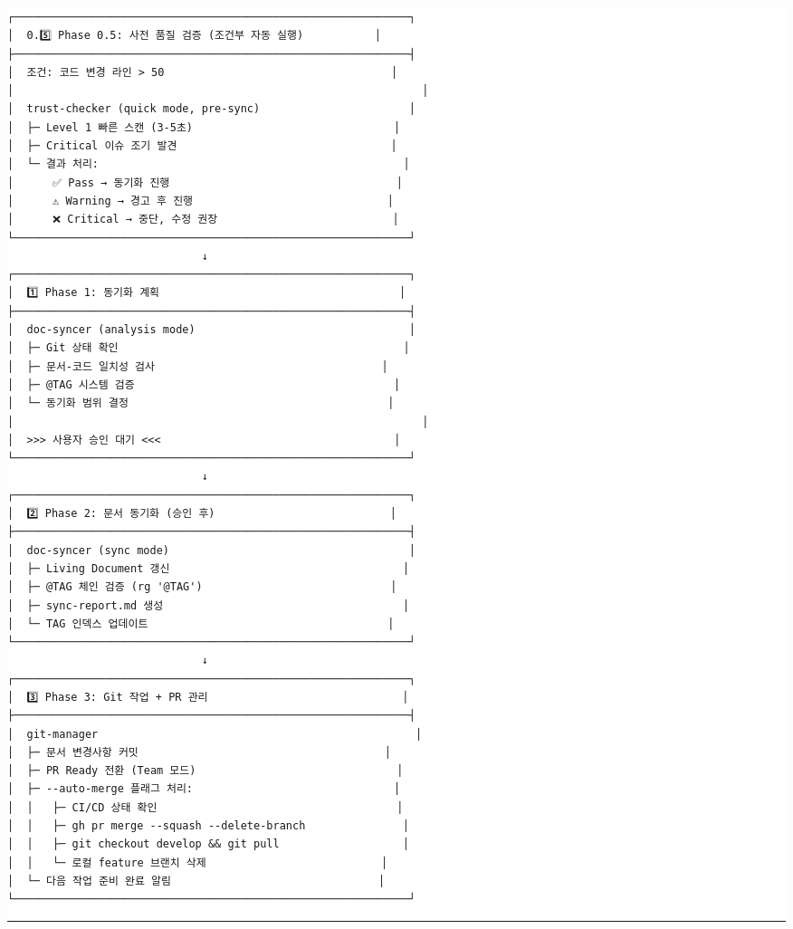 ```
┌─────────────────────────────────────────────────────────────┐
│  0.5️⃣ Phase 0.5: 사전 품질 검증 (조건부 자동 실행)           │
├─────────────────────────────────────────────────────────────┤
│  조건: 코드 변경 라인 > 50                                   │
│                                                               │
│  trust-checker (quick mode, pre-sync)                       │
│  ├─ Level 1 빠른 스캔 (3-5초)                               │
│  ├─ Critical 이슈 조기 발견                                 │
│  └─ 결과 처리:                                               │
│      ✅ Pass → 동기화 진행                                   │
│      ⚠️ Warning → 경고 후 진행                              │
│      ❌ Critical → 중단, 수정 권장                           │
└─────────────────────────────────────────────────────────────┘
                              ↓
┌─────────────────────────────────────────────────────────────┐
│  1️⃣ Phase 1: 동기화 계획                                     │
├─────────────────────────────────────────────────────────────┤
│  doc-syncer (analysis mode)                                 │
│  ├─ Git 상태 확인                                            │
│  ├─ 문서-코드 일치성 검사                                   │
│  ├─ @TAG 시스템 검증                                        │
│  └─ 동기화 범위 결정                                        │
│                                                               │
│  >>> 사용자 승인 대기 <<<                                    │
└─────────────────────────────────────────────────────────────┘
                              ↓
┌─────────────────────────────────────────────────────────────┐
│  2️⃣ Phase 2: 문서 동기화 (승인 후)                           │
├─────────────────────────────────────────────────────────────┤
│  doc-syncer (sync mode)                                     │
│  ├─ Living Document 갱신                                    │
│  ├─ @TAG 체인 검증 (rg '@TAG')                             │
│  ├─ sync-report.md 생성                                     │
│  └─ TAG 인덱스 업데이트                                     │
└─────────────────────────────────────────────────────────────┘
                              ↓
┌─────────────────────────────────────────────────────────────┐
│  3️⃣ Phase 3: Git 작업 + PR 관리                              │
├─────────────────────────────────────────────────────────────┤
│  git-manager                                                 │
│  ├─ 문서 변경사항 커밋                                      │
│  ├─ PR Ready 전환 (Team 모드)                               │
│  ├─ --auto-merge 플래그 처리:                               │
│  │   ├─ CI/CD 상태 확인                                     │
│  │   ├─ gh pr merge --squash --delete-branch               │
│  │   ├─ git checkout develop && git pull                   │
│  │   └─ 로컬 feature 브랜치 삭제                           │
│  └─ 다음 작업 준비 완료 알림                                │
└─────────────────────────────────────────────────────────────┘
```

---